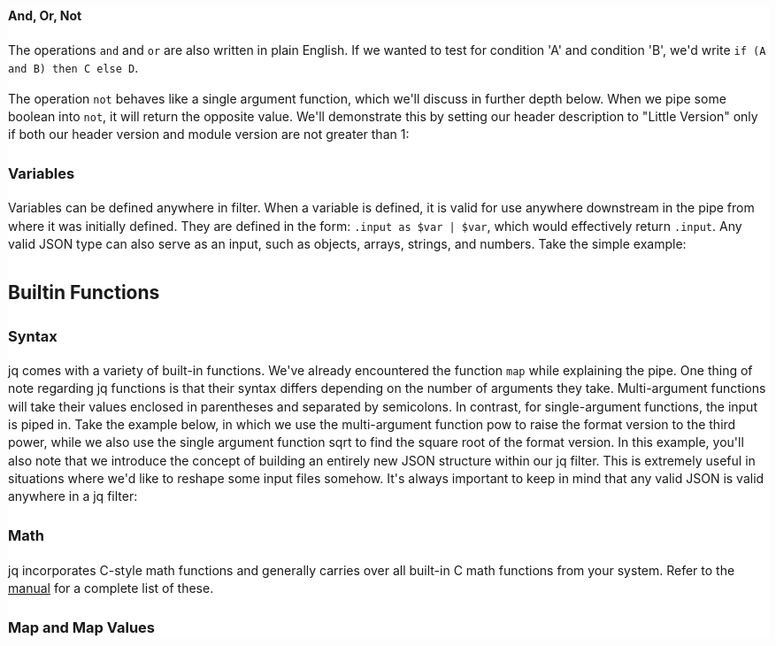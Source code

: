 <JQEmbed content="199ed596c0f7158cdb7d2da8510690c5?query=if%20.format_version%20>%201%20then%20.header.description%20%3D%20%22Big%20Format%22%20else%20.%20end" />

#### And, Or, Not

The operations `and` and `or` are also written in plain English. If we wanted to test for condition 'A' and condition 'B', we'd write `if (A and B) then C else D`.

The operation `not` behaves like a single argument function, which we'll discuss in further depth below. When we pipe some boolean into `not`, it will return the opposite value. We'll demonstrate this by setting our header description to "Little Version" only if both our header version and module version are not greater than 1:

<JQEmbed content="199ed596c0f7158cdb7d2da8510690c5?query=if%20%28.header.version%5B0%5D%20>%201%20and%20.modules%5B0%5D.version%5B0%5D%20>%201%20%7C%20not%29%20%0A%0Athen%20.header.description%20%3D%20%22Little%20Version%22%20else%20.%20end" />

### Variables

Variables can be defined anywhere in filter. When a variable is defined, it is valid for use anywhere downstream in the pipe from where it was initially defined. They are defined in the form: `.input as $var | $var`, which would effectively return `.input`. Any valid JSON type can also serve as an input, such as objects, arrays, strings, and numbers. Take the simple example:

<JQEmbed content="f99c7ad63286e1813cebc4a6dac1df1d?query=%7B%22hello%22%3A%20%22world%22%7D%20as%20%24var%20%7C%20%24var%20%7C%20.hello&slurp=true" />

## Builtin Functions

### Syntax

jq comes with a variety of built-in functions. We've already encountered the function `map` while explaining the pipe. One thing of note regarding jq functions is that their syntax differs depending on the number of arguments they take. Multi-argument functions will take their values enclosed in parentheses and separated by semicolons. In contrast, for single-argument functions, the input is piped in. Take the example below, in which we use the multi-argument function pow to raise the format version to the third power, while we also use the single argument function sqrt to find the square root of the format version. In this example, you'll also note that we introduce the concept of building an entirely new JSON structure within our jq filter. This is extremely useful in situations where we'd like to reshape some input files somehow. It's always important to keep in mind that any valid JSON is valid anywhere in a jq filter:

<JQEmbed content="c35537fac79dfd77cd89551b7487abed?query=%7B%0A%20%20%22multi-argument%22%3A%20pow%28.format_version%3B%203%29%2C%0A%20%20%22single-argument%22%3A%20.format_version%20%7C%20sqrt%0A%7D" />

### Math

jq incorporates C-style math functions and generally carries over all built-in C math functions from your system. Refer to the [manual](https://stedolan.github.io/jq/manual/#Math) for a complete list of these.

### Map and Map Values
